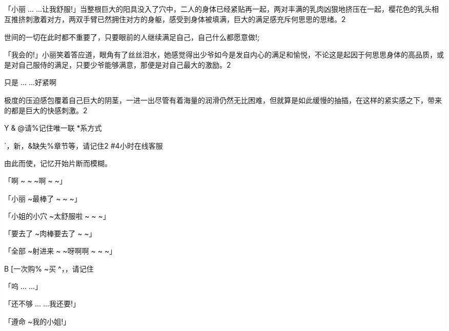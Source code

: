 

「小丽 ... ...让我舒服!」当整根巨大的阳具没入了穴中，二人的身体已经紧贴再一起，两对丰满的乳肉凶狠地挤压在一起，樱花色的乳头相互推挤刺激着对方，两双手臂已然拥住对方的身躯，感受到身体被填满，巨大的满足感充斥何思思的思绪。2



世间的一切在此时都不重要了，只要眼前的人继续满足自己，自己什么都愿意做!;



「我会的!」小丽笑着答应道，眼角有了丝丝泪水，她感觉得出少爷如今是发自内心的满足和愉悦，不论这是起因于何思思身体的高品质，或是对自己服侍的满足，只要少爷能够满意，那便是对自己最大的激励。2





只是 ... ...好紧啊





极度的压迫感包覆着自己巨大的阴茎，一进一出尽管有着海量的润滑仍然无比困难，但就算是如此缓慢的抽插，在这样的紧实感之下，带来的都是巨大的快感刺激。2

Y & @请%记住唯一联 *系方式



 `，新，&缺失%章节等，请记住2 #4小时在线客服



由此而使，记忆开始片断而模糊。





「啊 ~ ~ ~啊 ~ ~」



「小丽 ~最棒了 ~ ~ ~」



「小姐的小穴 ~太舒服啦 ~ ~ ~」





「要去了 ~肉棒要去了 ~ ~」





「全部 ~射进来 ~ ~呀啊啊 ~ ~ ~」

B [一次购% ~买 ^，，请记住



「呜 ... ...」





「还不够 ... ...我还要!」





「遵命 ~我的小姐!」
